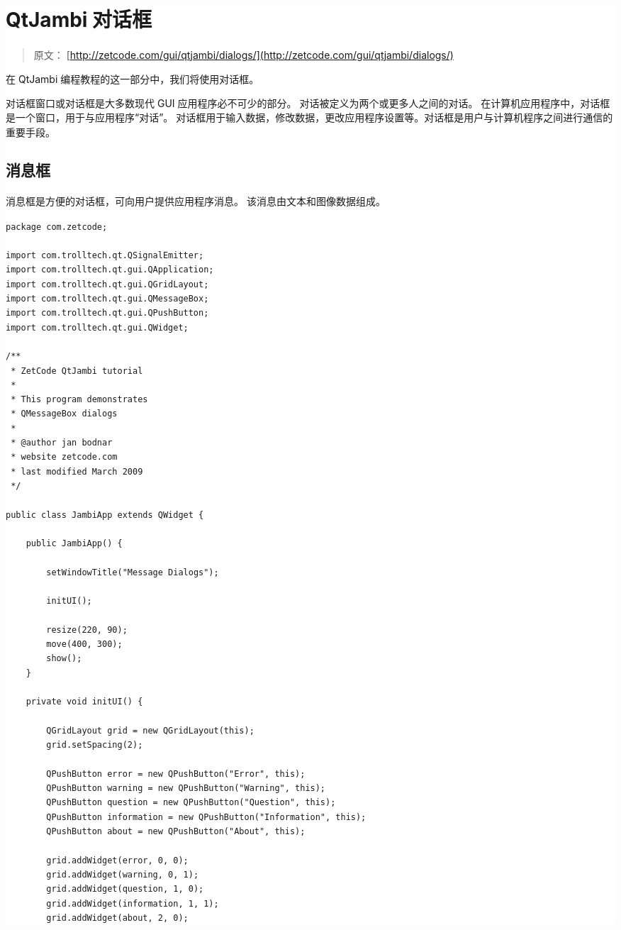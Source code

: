 # QtJambi 对话框

> 原文： [http://zetcode.com/gui/qtjambi/dialogs/](http://zetcode.com/gui/qtjambi/dialogs/)

在 QtJambi 编程教程的这一部分中，我们将使用对话框。

对话框窗口或对话框是大多数现代 GUI 应用程序必不可少的部分。 对话被定义为两个或更多人之间的对话。 在计算机应用程序中，对话框是一个窗口，用于与应用程序“对话”。 对话框用于输入数据，修改数据，更改应用程序设置等。对话框是用户与计算机程序之间进行通信的重要手段。

## 消息框

消息框是方便的对话框，可向用户提供应用程序消息。 该消息由文本和图像数据组成。

```
package com.zetcode;

import com.trolltech.qt.QSignalEmitter;
import com.trolltech.qt.gui.QApplication;
import com.trolltech.qt.gui.QGridLayout;
import com.trolltech.qt.gui.QMessageBox;
import com.trolltech.qt.gui.QPushButton;
import com.trolltech.qt.gui.QWidget;

/**
 * ZetCode QtJambi tutorial
 *
 * This program demonstrates
 * QMessageBox dialogs
 *
 * @author jan bodnar
 * website zetcode.com
 * last modified March 2009
 */

public class JambiApp extends QWidget {

    public JambiApp() {

        setWindowTitle("Message Dialogs");

        initUI();

        resize(220, 90);
        move(400, 300);
        show();
    }

    private void initUI() {

        QGridLayout grid = new QGridLayout(this);
        grid.setSpacing(2);

        QPushButton error = new QPushButton("Error", this);
        QPushButton warning = new QPushButton("Warning", this);
        QPushButton question = new QPushButton("Question", this);
        QPushButton information = new QPushButton("Information", this);
        QPushButton about = new QPushButton("About", this);

        grid.addWidget(error, 0, 0);
        grid.addWidget(warning, 0, 1);
        grid.addWidget(question, 1, 0);
        grid.addWidget(information, 1, 1);
        grid.addWidget(about, 2, 0);

```
